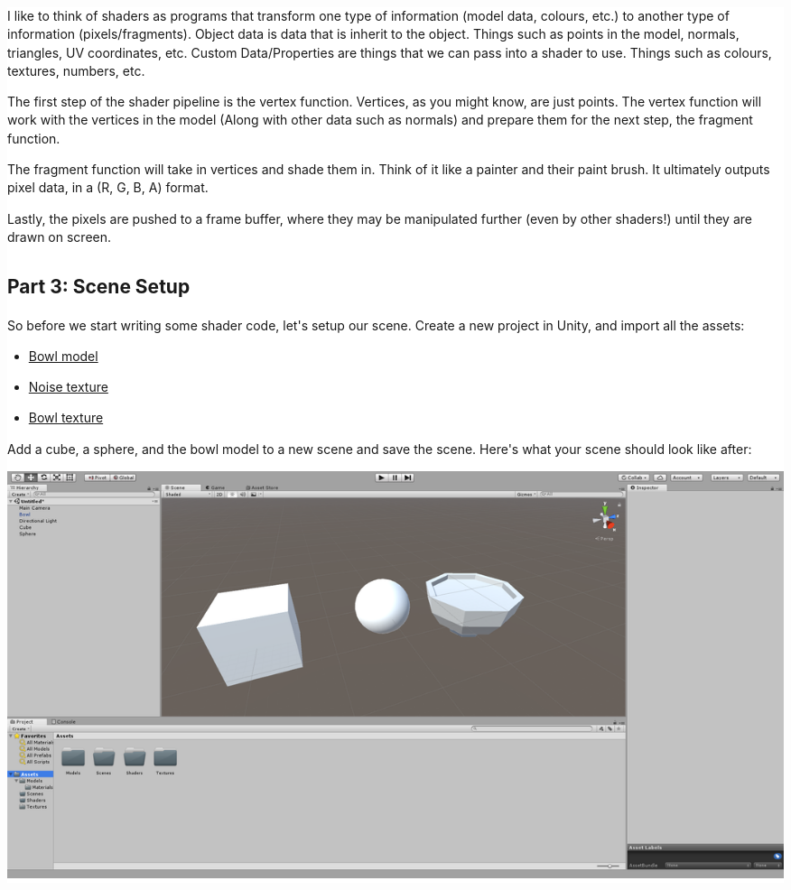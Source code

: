 I like to think of shaders as programs that transform one type of information (model data, colours, etc.) to another type of information (pixels/fragments). Object data is data that is inherit to the object. Things such as points in the model, normals, triangles, UV coordinates, etc. Custom Data/Properties are things that we can pass into a shader to use. Things such as colours, textures, numbers, etc.

The first step of the shader pipeline is the vertex function. Vertices, as you might know, are just points. The vertex function will work with the vertices in the model (Along with other data such as normals) and prepare them for the next step, the fragment function.

The fragment function will take in vertices and shade them in. Think of it like a painter and their paint brush. It ultimately outputs pixel data, in a (R, G, B, A) format.

Lastly, the pixels are pushed to a frame buffer, where they may be manipulated further (even by other shaders!) until they are drawn on screen.

## Part 3: Scene Setup

So before we start writing some shader code, let's setup our scene. Create a new project in Unity, and import all the assets:

* [Bowl model](./Assets/Models/Bowl.blend)

* [Noise texture](./Assets/Textures/Noise.png)

* [Bowl texture](./Assets/Textures/Bowl.png)

Add a cube, a sphere, and the bowl model to a new scene and save the scene. Here's what your scene should look like after:

![Setup 1](./Images/Setup_1.png)
